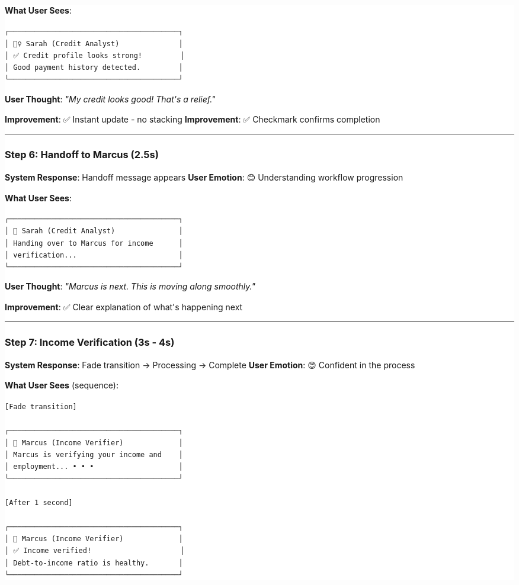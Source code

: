 **What User Sees**:
```
┌────────────────────────────────────────┐
│ 🦸‍♀️ Sarah (Credit Analyst)              │
│ ✅ Credit profile looks strong!         │
│ Good payment history detected.         │
└────────────────────────────────────────┘
```

**User Thought**: *"My credit looks good! That's a relief."*

**Improvement**: ✅ Instant update - no stacking
**Improvement**: ✅ Checkmark confirms completion

---

### Step 6: Handoff to Marcus (2.5s)
**System Response**: Handoff message appears
**User Emotion**: 😊 Understanding workflow progression

**What User Sees**:
```
┌────────────────────────────────────────┐
│ 🤝 Sarah (Credit Analyst)               │
│ Handing over to Marcus for income      │
│ verification...                        │
└────────────────────────────────────────┘
```

**User Thought**: *"Marcus is next. This is moving along smoothly."*

**Improvement**: ✅ Clear explanation of what's happening next

---

### Step 7: Income Verification (3s - 4s)
**System Response**: Fade transition → Processing → Complete
**User Emotion**: 😊 Confident in the process

**What User Sees** (sequence):
```
[Fade transition]

┌────────────────────────────────────────┐
│ 🦸 Marcus (Income Verifier)             │
│ Marcus is verifying your income and    │
│ employment... • • •                    │
└────────────────────────────────────────┘

[After 1 second]

┌────────────────────────────────────────┐
│ 🦸 Marcus (Income Verifier)             │
│ ✅ Income verified!                     │
│ Debt-to-income ratio is healthy.       │
└────────────────────────────────────────┘
```
